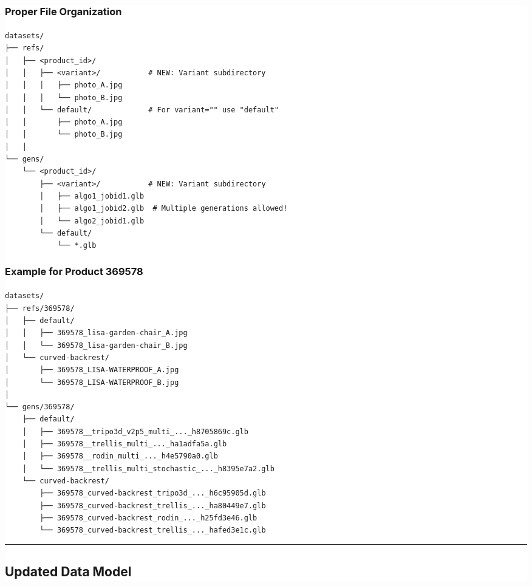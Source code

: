### Proper File Organization

```
datasets/
├── refs/
│   ├── <product_id>/
│   │   ├── <variant>/           # NEW: Variant subdirectory
│   │   │   ├── photo_A.jpg
│   │   │   └── photo_B.jpg
│   │   └── default/             # For variant="" use "default"
│   │       ├── photo_A.jpg
│   │       └── photo_B.jpg
│   │
└── gens/
    └── <product_id>/
        ├── <variant>/           # NEW: Variant subdirectory
        │   ├── algo1_jobid1.glb
        │   ├── algo1_jobid2.glb  # Multiple generations allowed!
        │   └── algo2_jobid1.glb
        └── default/
            └── *.glb
```

### Example for Product 369578

```
datasets/
├── refs/369578/
│   ├── default/
│   │   ├── 369578_lisa-garden-chair_A.jpg
│   │   └── 369578_lisa-garden-chair_B.jpg
│   └── curved-backrest/
│       ├── 369578_LISA-WATERPROOF_A.jpg
│       └── 369578_LISA-WATERPROOF_B.jpg
│
└── gens/369578/
    ├── default/
    │   ├── 369578__tripo3d_v2p5_multi_..._h8705869c.glb
    │   ├── 369578__trellis_multi_..._ha1adfa5a.glb
    │   ├── 369578__rodin_multi_..._h4e5790a0.glb
    │   └── 369578__trellis_multi_stochastic_..._h8395e7a2.glb
    └── curved-backrest/
        ├── 369578_curved-backrest_tripo3d_..._h6c95905d.glb
        ├── 369578_curved-backrest_trellis_..._ha80449e7.glb
        ├── 369578_curved-backrest_rodin_..._h25fd3e46.glb
        └── 369578_curved-backrest_trellis_..._hafed3e1c.glb
```

---

## Updated Data Model
